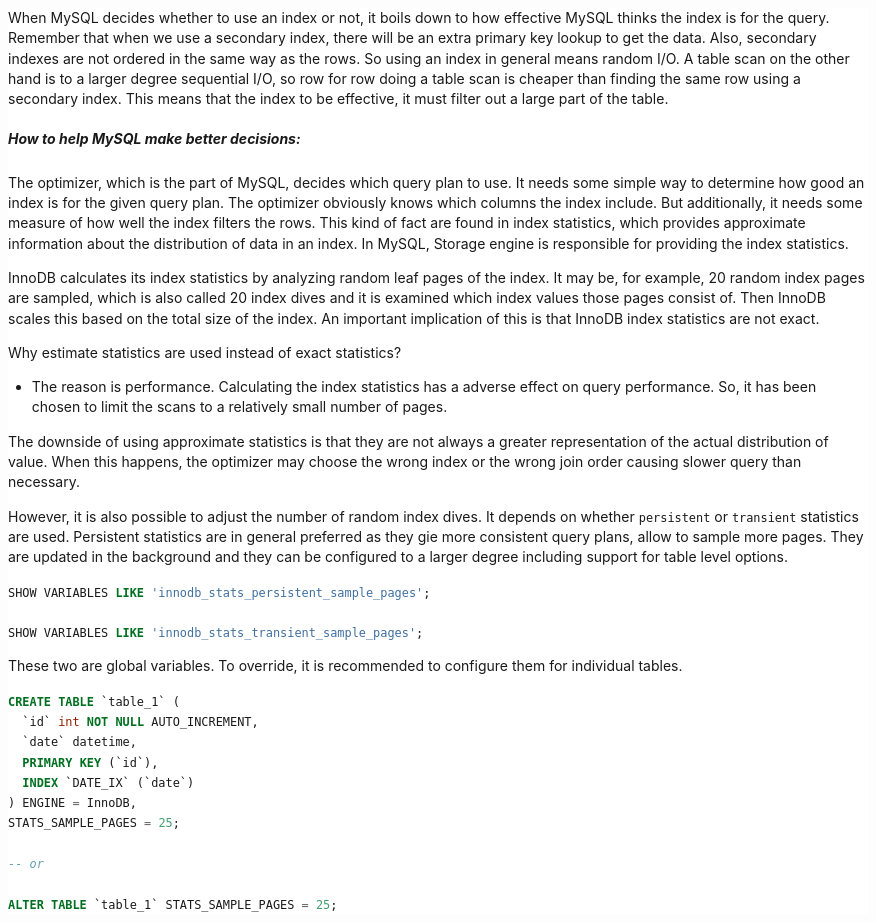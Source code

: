 When MySQL decides whether to use an index or not, it boils down to how effective MySQL thinks the index is for the query. Remember that when we use a secondary index, there will be an extra primary key lookup to get the data. Also, secondary indexes are not ordered in the same way as the rows. So using an index in general means random I/O. A table scan on the other hand is to a larger degree sequential I/O, so row for row doing a table scan is cheaper than finding the same row using a secondary index. This means that the index to be effective, it must filter out a large part of the table.

##### How to help MySQL make better decisions:

The optimizer, which is the part of MySQL, decides which query plan to use. It needs some simple way to determine how good an index is for the given query plan. The optimizer obviously knows which columns the index include. But additionally, it needs some measure of how well the index filters the rows. This kind of fact are found in index statistics, which provides approximate information about the distribution of data in an index. In MySQL, Storage engine is responsible for providing the index statistics.

InnoDB calculates its index statistics by analyzing random leaf pages of the index. It may be, for example, 20 random index pages are sampled, which is also called 20 index dives and it is examined which index values those pages consist of. Then InnoDB scales this based on the total size of the index. An important implication of this is that InnoDB index statistics are not exact.

Why estimate statistics are used instead of exact statistics?

- The reason is performance. Calculating the index statistics has a adverse effect on query performance. So, it has been chosen to limit the scans to a relatively small number of pages.

The downside of using approximate statistics is that they are not always a greater representation of the actual distribution of value. When this happens, the optimizer may choose the wrong index or the wrong join order causing slower query than necessary.

However, it is also possible to adjust the number of random index dives. It depends on whether `persistent` or `transient` statistics are used. Persistent statistics are in general preferred as they gie more consistent query plans, allow to sample more pages. They are updated in the background and they can be configured to a larger degree including support for table level options.

```sql
SHOW VARIABLES LIKE 'innodb_stats_persistent_sample_pages';

SHOW VARIABLES LIKE 'innodb_stats_transient_sample_pages';
```

These two are global variables. To override, it is recommended to configure them for individual tables.

```sql
CREATE TABLE `table_1` (
  `id` int NOT NULL AUTO_INCREMENT,
  `date` datetime,
  PRIMARY KEY (`id`),
  INDEX `DATE_IX` (`date`)
) ENGINE = InnoDB,
STATS_SAMPLE_PAGES = 25;

-- or

ALTER TABLE `table_1` STATS_SAMPLE_PAGES = 25;
```
